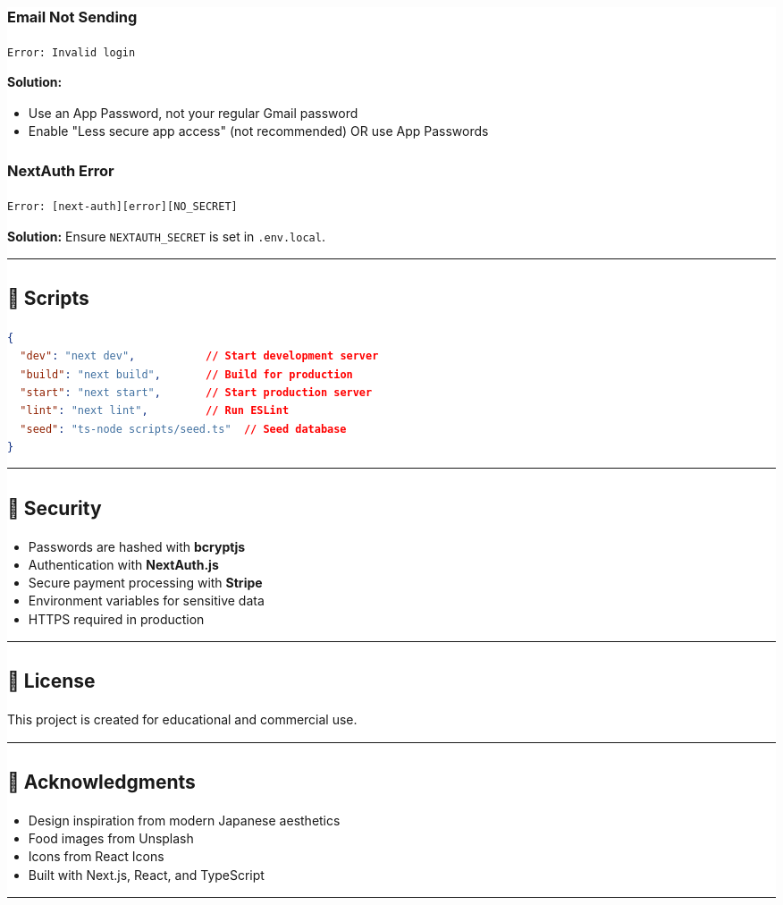 ### Email Not Sending
```
Error: Invalid login
```
**Solution:** 
- Use an App Password, not your regular Gmail password
- Enable "Less secure app access" (not recommended) OR use App Passwords

### NextAuth Error
```
Error: [next-auth][error][NO_SECRET]
```
**Solution:** Ensure `NEXTAUTH_SECRET` is set in `.env.local`.

---

## 📜 Scripts

```json
{
  "dev": "next dev",           // Start development server
  "build": "next build",       // Build for production
  "start": "next start",       // Start production server
  "lint": "next lint",         // Run ESLint
  "seed": "ts-node scripts/seed.ts"  // Seed database
}
```

---

## 🔐 Security

- Passwords are hashed with **bcryptjs**
- Authentication with **NextAuth.js**
- Secure payment processing with **Stripe**
- Environment variables for sensitive data
- HTTPS required in production

---

## 📄 License

This project is created for educational and commercial use.

---

## 🙏 Acknowledgments

- Design inspiration from modern Japanese aesthetics
- Food images from Unsplash
- Icons from React Icons
- Built with Next.js, React, and TypeScript

---